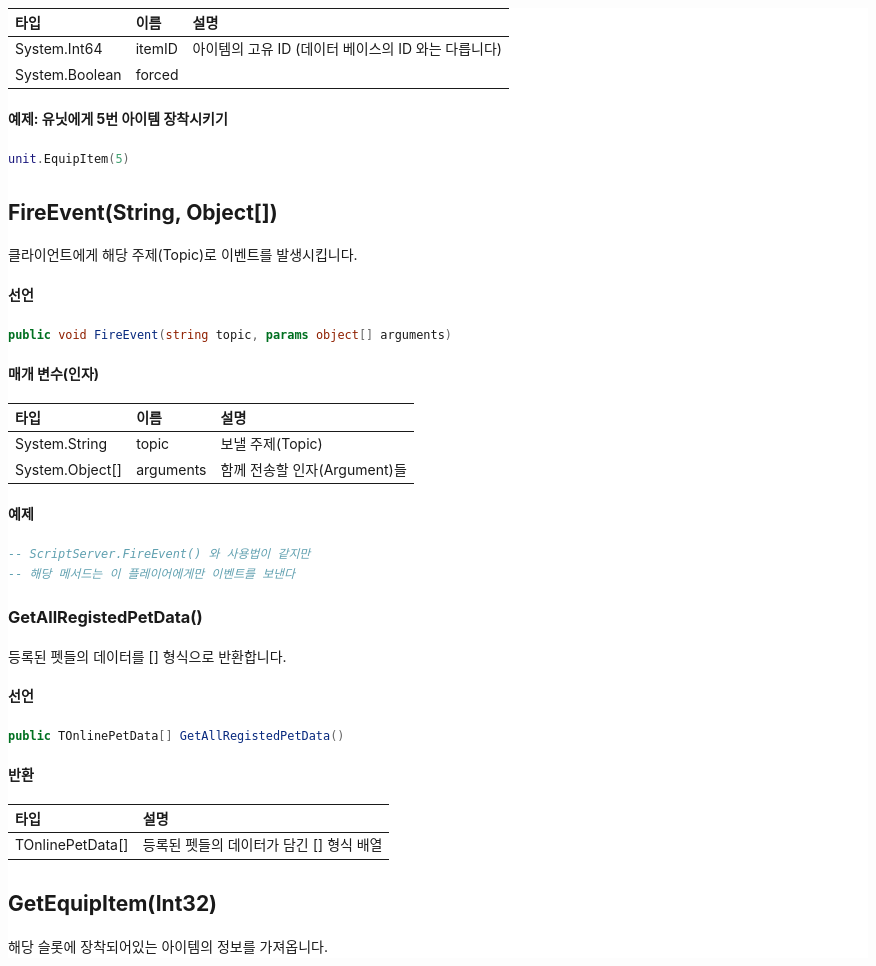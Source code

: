 |타입|이름|설명|
|:-|:-|:-|
|System.Int64|itemID|아이템의 고유 ID (데이터 베이스의 ID 와는 다릅니다)|
|System.Boolean|forced|

#### 예제: 유닛에게 5번 아이템 장착시키기
```lua
unit.EquipItem(5)
```

## FireEvent(String, Object[])
클라이언트에게 해당 주제(Topic)로 이벤트를 발생시킵니다.

#### 선언
```cs
public void FireEvent(string topic, params object[] arguments)
```

#### 매개 변수(인자)

|타입|이름|설명|
|:-|:-|:-|
|System.String|topic|보낼 주제(Topic)|
|System.Object[]|arguments|함께 전송할 인자(Argument)들|

#### 예제
```lua
-- ScriptServer.FireEvent() 와 사용법이 같지만
-- 해당 메서드는 이 플레이어에게만 이벤트를 보낸다
```

### GetAllRegistedPetData()
등록된 펫들의 데이터를 [] 형식으로 반환합니다.

#### 선언
```cs
public TOnlinePetData[] GetAllRegistedPetData()
```

#### 반환

|타입|설명|
|:-|:-|
|TOnlinePetData[]|등록된 펫들의 데이터가 담긴 [] 형식 배열|

## GetEquipItem(Int32)
해당 슬롯에 장착되어있는 아이템의 정보를 가져옵니다.
